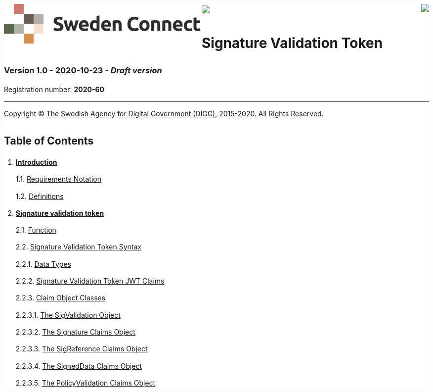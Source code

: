 <p>
<img align="left" src="img/sweden-connect.png"></img>
<img align="right" src="img/digg_centered.png"></img>
</p>
<p>
<img align="center" src="img/transparent.png"></img>
</p>

# Signature Validation Token

### Version 1.0 - 2020-10-23 - *Draft version*

Registration number: **2020-60**

---

<p class="copyright-statement">
Copyright &copy; <a href="https://www.digg.se">The Swedish Agency for Digital Government (DIGG)</a>, 2015-2020. All Rights Reserved.
</p>

## Table of Contents

1. [**Introduction**](#introduction)

    1.1. [Requirements Notation](#requirements-notation)

    1.2. [Definitions](#definitions)

2. [**Signature validation token**](#signature-validation-token)

    2.1. [Function](#function)

    2.2. [Signature Validation Token Syntax](#signature-validation-token-syntax)

    2.2.1. [Data Types](#data-types)

    2.2.2. [Signature Validation Token JWT Claims](#signature-validation-token-jwt-claims)

    2.2.3. [Claim Object Classes](#claim-object-classes)

    2.2.3.1. [The SigValidation Object](#the-sigvalidation-object)

    2.2.3.2. [The Signature Claims Object](#the-signature-claims-object)

    2.2.3.3. [The SigReference Claims Object](#the-sigreference-claims-object)

    2.2.3.4. [The SignedData Claims Object](#the-signeddata-claims-object)

    2.2.3.5. [The PolicyValidation Claims Object](#the-policyvalidation-claims-object)
